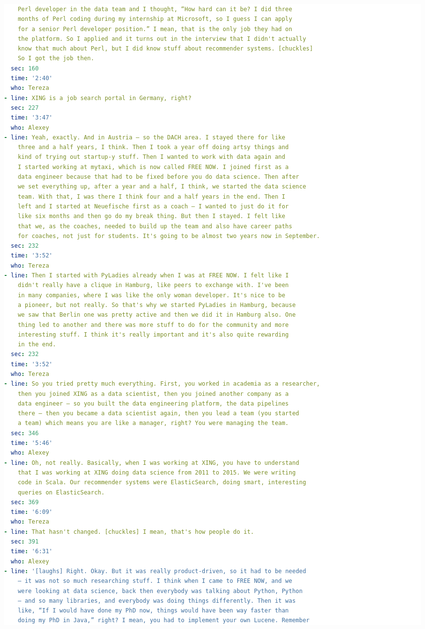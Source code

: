 ```yaml
    Perl developer in the data team and I thought, “How hard can it be? I did three
    months of Perl coding during my internship at Microsoft, so I guess I can apply
    for a senior Perl developer position.” I mean, that is the only job they had on
    the platform. So I applied and it turns out in the interview that I didn't actually
    know that much about Perl, but I did know stuff about recommender systems. [chuckles]
    So I got the job then.
  sec: 160
  time: '2:40'
  who: Tereza
- line: XING is a job search portal in Germany, right?
  sec: 227
  time: '3:47'
  who: Alexey
- line: Yeah, exactly. And in Austria – so the DACH area. I stayed there for like
    three and a half years, I think. Then I took a year off doing artsy things and
    kind of trying out startup-y stuff. Then I wanted to work with data again and
    I started working at mytaxi, which is now called FREE NOW. I joined first as a
    data engineer because that had to be fixed before you do data science. Then after
    we set everything up, after a year and a half, I think, we started the data science
    team. With that, I was there I think four and a half years in the end. Then I
    left and I started at Neuefische first as a coach – I wanted to just do it for
    like six months and then go do my break thing. But then I stayed. I felt like
    that we, as the coaches, needed to build up the team and also have career paths
    for coaches, not just for students. It's going to be almost two years now in September.
  sec: 232
  time: '3:52'
  who: Tereza
- line: Then I started with PyLadies already when I was at FREE NOW. I felt like I
    didn't really have a clique in Hamburg, like peers to exchange with. I've been
    in many companies, where I was like the only woman developer. It's nice to be
    a pioneer, but not really. So that's why we started PyLadies in Hamburg, because
    we saw that Berlin one was pretty active and then we did it in Hamburg also. One
    thing led to another and there was more stuff to do for the community and more
    interesting stuff. I think it's really important and it's also quite rewarding
    in the end.
  sec: 232
  time: '3:52'
  who: Tereza
- line: So you tried pretty much everything. First, you worked in academia as a researcher,
    then you joined XING as a data scientist, then you joined another company as a
    data engineer – so you built the data engineering platform, the data pipelines
    there – then you became a data scientist again, then you lead a team (you started
    a team) which means you are like a manager, right? You were managing the team.
  sec: 346
  time: '5:46'
  who: Alexey
- line: Oh, not really. Basically, when I was working at XING, you have to understand
    that I was working at XING doing data science from 2011 to 2015. We were writing
    code in Scala. Our recommender systems were ElasticSearch, doing smart, interesting
    queries on ElasticSearch.
  sec: 369
  time: '6:09'
  who: Tereza
- line: That hasn't changed. [chuckles] I mean, that's how people do it.
  sec: 391
  time: '6:31'
  who: Alexey
- line: '[laughs] Right. Okay. But it was really product-driven, so it had to be needed
    – it was not so much researching stuff. I think when I came to FREE NOW, and we
    were looking at data science, back then everybody was talking about Python, Python
    – and so many libraries, and everybody was doing things differently. Then it was
    like, “If I would have done my PhD now, things would have been way faster than
    doing my PhD in Java,” right? I mean, you had to implement your own Lucene. Remember
```